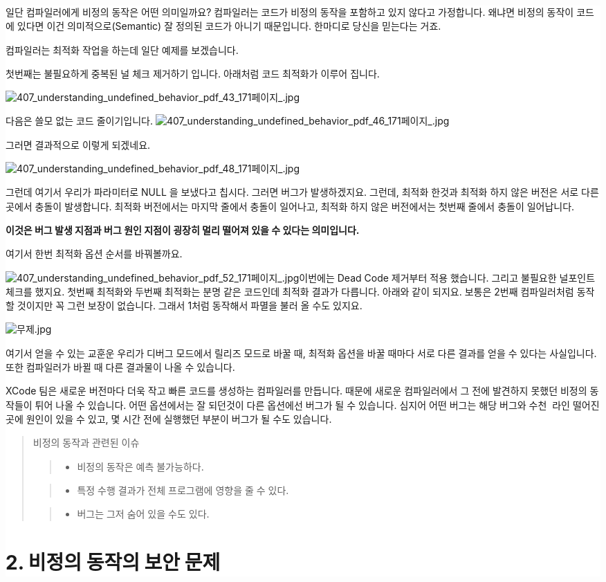 
일단 컴파일러에게 비정의 동작은 어떤 의미일까요? 컴파일러는 코드가 비정의 동작을 포함하고 있지 않다고 가정합니다. 왜냐면 비정의 동작이 코드에 있다면 이건 의미적으로(Semantic) 잘 정의된 코드가 아니기 때문입니다. 한마디로 당신을 믿는다는 거죠.

컴파일러는 최적화 작업을 하는데 일단 예제를 보겠습니다.

첫번째는 불필요하게 중복된 널 체크 제거하기 입니다. 아래처럼 코드 최적화가 이루어 집니다.

![407_understanding_undefined_behavior_pdf_43_171페이지_.jpg](https://windroamer.files.wordpress.com/2017/08/407_understanding_undefined_behavior_pdf_43_171e18491e185a6e1848be185b5e1848ce185b5_.jpg)

다음은 쓸모 없는 코드 줄이기입니다. ![407_understanding_undefined_behavior_pdf_46_171페이지_.jpg](https://windroamer.files.wordpress.com/2017/08/407_understanding_undefined_behavior_pdf_46_171e18491e185a6e1848be185b5e1848ce185b5_.jpg)

그러면 결과적으로 이렇게 되겠네요.

![407_understanding_undefined_behavior_pdf_48_171페이지_.jpg](https://windroamer.files.wordpress.com/2017/08/407_understanding_undefined_behavior_pdf_48_171e18491e185a6e1848be185b5e1848ce185b5_.jpg)

그런데 여기서 우리가 파라미터로 NULL 을 보냈다고 칩시다. 그러면 버그가 발생하겠지요. 그런데, 최적화 한것과 최적화 하지 않은 버전은 서로 다른 곳에서 충돌이 발생합니다. 최적화 버전에서는 마지막 줄에서 충돌이 일어나고, 최적화 하지 않은 버전에서는 첫번째 줄에서 충돌이 일어납니다.

**이것은 버그 발생 지점과 버그 원인 지점이 굉장히 멀리 떨어져 있을 수 있다는 의미입니다.**

여기서 한번 최적화 옵션 순서를 바꿔볼까요.

![407_understanding_undefined_behavior_pdf_52_171페이지_.jpg](https://windroamer.files.wordpress.com/2017/08/407_understanding_undefined_behavior_pdf_52_171e18491e185a6e1848be185b5e1848ce185b5_1.jpg)이번에는 Dead Code 제거부터 적용 했습니다. 그리고 불필요한 널포인트 체크를 했지요. 첫번째 최적화와 두번째 최적화는 분명 같은 코드인데 최적화 결과가 다릅니다. 아래와 같이 되지요. 보통은 2번째 컴파일러처럼 동작 할 것이지만 꼭 그런 보장이 없습니다. 그래서 1처럼 동작해서 파멸을 불러 올 수도 있지요.

![무제.jpg](https://windroamer.files.wordpress.com/2017/08/e18486e185aee1848ce185a6.jpg)

여기서 얻을 수 있는 교훈운 우리가 디버그 모드에서 릴리즈 모드로 바꿀 때, 최적화 옵션을 바꿀 때마다 서로 다른 결과를 얻을 수 있다는 사실입니다. 또한 컴파일러가 바뀔 때 다른 결과물이 나올 수 있습니다.

XCode 팀은 새로운 버전마다 더욱 작고 빠른 코드를 생성하는 컴파일러를 만듭니다. 때문에 새로운 컴파일러에서 그 전에 발견하지 못했던 비정의 동작들이 튀어 나올 수 있습니다. 어떤 옵션에서는 잘 되던것이 다른 옵션에선 버그가 될 수 있습니다. 심지어 어떤 버그는 해당 버그와 수천  라인 떨어진 곳에 원인이 있을 수 있고, 몇 시간 전에 실행했던 부분이 버그가 될 수도 있습니다.


<blockquote>비정의 동작과 관련된 이슈

> 
> 
	
>   * 비정의 동작은 예측 불가능하다.
> 
	
>   * 특정 수행 결과가 전체 프로그램에 영향을 줄 수 있다.
> 
	
>   * 버그는 그저 숨어 있을 수도 있다.
> 

</blockquote>




# 2. 비정의 동작의 보안 문제

